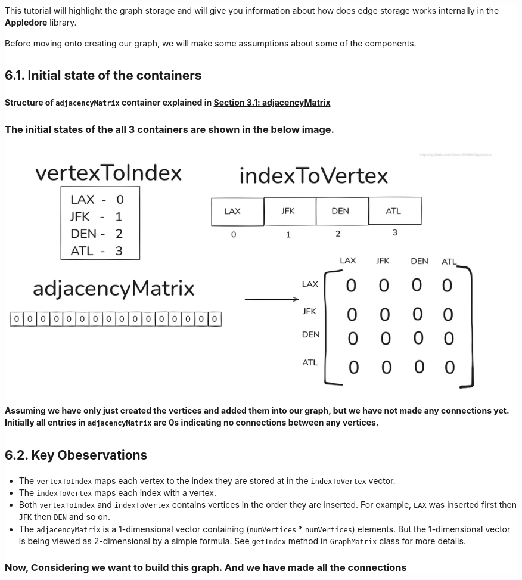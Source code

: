 This tutorial will highlight the graph storage and will give you information about how does edge storage works internally in the **Appledore** library.

Before moving onto creating our graph, we will make some assumptions about some of the components.
## 6.1. Initial state of the containers
#### Structure of ``adjacencyMatrix`` container explained in [Section 3.1: adjacencyMatrix](#31-adjacencymatrix)


### The initial states of the all 3 containers are shown in the below image.
![initialImg](../assets/gmInitial.png)

#### Assuming we have only just created the vertices and added them into our graph, but we have not made any connections yet. Initially all entries in ``adjacencyMatrix`` are 0s indicating no connections between any vertices. 
## 6.2. Key Obeservations
- The ``vertexToIndex`` maps each vertex to the index they are stored at in the ``indexToVertex`` vector.
- The ``indexToVertex`` maps each index with a vertex.
- Both ``vertexToIndex`` and ``indexToVertex`` contains vertices in the order they are inserted. For example, ``LAX`` was inserted first then ``JFK`` then ``DEN`` and so on.
- The ``adjacencyMatrix`` is a 1-dimensional vector containing (``numVertices`` * ``numVertices``) elements. But the 1-dimensional vector is being viewed as 2-dimensional by a simple formula. See [``getIndex``](https://github.com/SharonIV0x86/Appledore/blob/8d7dcd49843faf34e03a69f04c4bf2230dc86e48/include/GraphMatrix.hpp#L634) method in ``GraphMatrix`` class for more details.

### Now, Considering we want to build this graph. And we have made all the connections 